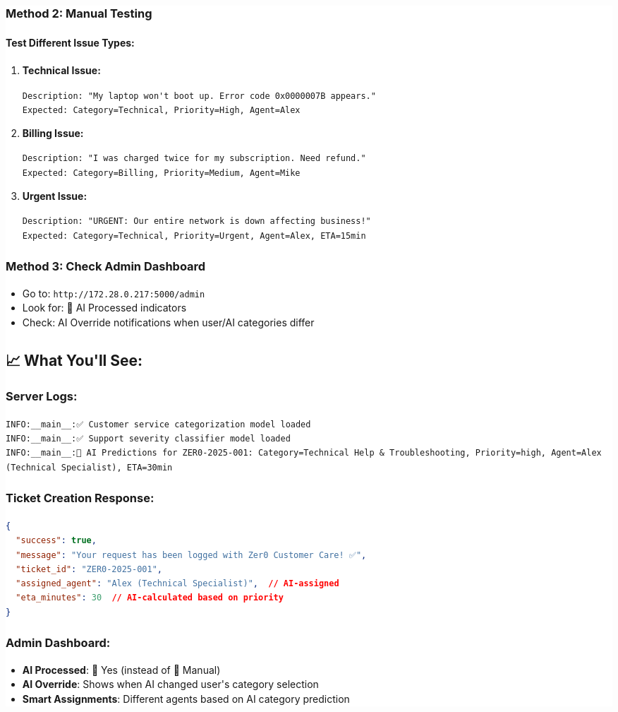 ### **Method 2: Manual Testing**

#### **Test Different Issue Types:**

1. **Technical Issue:**
   ```
   Description: "My laptop won't boot up. Error code 0x0000007B appears."
   Expected: Category=Technical, Priority=High, Agent=Alex
   ```

2. **Billing Issue:**
   ```
   Description: "I was charged twice for my subscription. Need refund."
   Expected: Category=Billing, Priority=Medium, Agent=Mike
   ```

3. **Urgent Issue:**
   ```
   Description: "URGENT: Our entire network is down affecting business!"
   Expected: Category=Technical, Priority=Urgent, Agent=Alex, ETA=15min
   ```

### **Method 3: Check Admin Dashboard**
- Go to: `http://172.28.0.217:5000/admin`
- Look for: 🤖 AI Processed indicators
- Check: AI Override notifications when user/AI categories differ

## 📈 **What You'll See:**

### **Server Logs:**
```
INFO:__main__:✅ Customer service categorization model loaded
INFO:__main__:✅ Support severity classifier model loaded
INFO:__main__:🤖 AI Predictions for ZER0-2025-001: Category=Technical Help & Troubleshooting, Priority=high, Agent=Alex (Technical Specialist), ETA=30min
```

### **Ticket Creation Response:**
```json
{
  "success": true,
  "message": "Your request has been logged with Zer0 Customer Care! ✅",
  "ticket_id": "ZER0-2025-001",
  "assigned_agent": "Alex (Technical Specialist)",  // AI-assigned
  "eta_minutes": 30  // AI-calculated based on priority
}
```

### **Admin Dashboard:**
- **AI Processed**: 🤖 Yes (instead of 👤 Manual)
- **AI Override**: Shows when AI changed user's category selection
- **Smart Assignments**: Different agents based on AI category prediction
